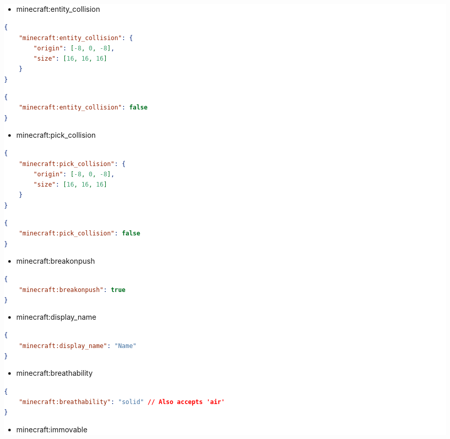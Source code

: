 -   minecraft:entity_collision

```json
{
	"minecraft:entity_collision": {
		"origin": [-8, 0, -8],
		"size": [16, 16, 16]
	}
}
```

```json
{
	"minecraft:entity_collision": false
}
```

-   minecraft:pick_collision

```json
{
	"minecraft:pick_collision": {
		"origin": [-8, 0, -8],
		"size": [16, 16, 16]
	}
}
```

```json
{
	"minecraft:pick_collision": false
}
```

-   minecraft:breakonpush

```json
{
	"minecraft:breakonpush": true
}
```

-   minecraft:display_name

```json
{
	"minecraft:display_name": "Name"
}
```

-   minecraft:breathability

```json
{
	"minecraft:breathability": "solid" // Also accepts 'air'
}
```

-   minecraft:immovable
